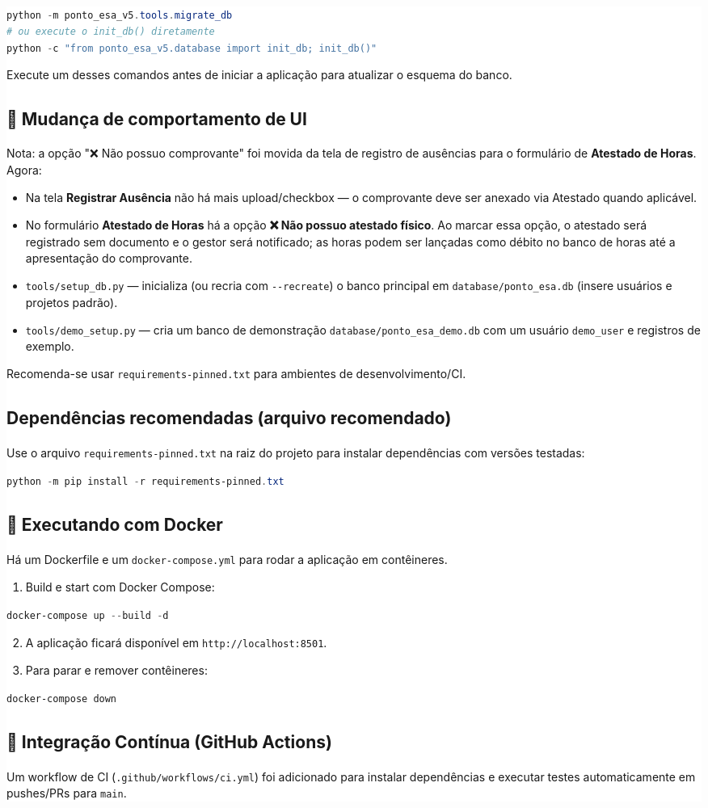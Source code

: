 ```powershell
python -m ponto_esa_v5.tools.migrate_db
# ou execute o init_db() diretamente
python -c "from ponto_esa_v5.database import init_db; init_db()"
```

Execute um desses comandos antes de iniciar a aplicação para atualizar o esquema do banco.

## 🔔 Mudança de comportamento de UI

Nota: a opção "❌ Não possuo comprovante" foi movida da tela de registro de ausências para o formulário de **Atestado de Horas**. Agora:

- Na tela **Registrar Ausência** não há mais upload/checkbox — o comprovante deve ser anexado via Atestado quando aplicável.
- No formulário **Atestado de Horas** há a opção **❌ Não possuo atestado físico**. Ao marcar essa opção, o atestado será registrado sem documento e o gestor será notificado; as horas podem ser lançadas como débito no banco de horas até a apresentação do comprovante.

- `tools/setup_db.py` — inicializa (ou recria com `--recreate`) o banco principal em `database/ponto_esa.db` (insere usuários e projetos padrão).
- `tools/demo_setup.py` — cria um banco de demonstração `database/ponto_esa_demo.db` com um usuário `demo_user` e registros de exemplo.

Recomenda-se usar `requirements-pinned.txt` para ambientes de desenvolvimento/CI.

## Dependências recomendadas (arquivo recomendado)

Use o arquivo `requirements-pinned.txt` na raiz do projeto para instalar dependências com versões testadas:

```powershell
python -m pip install -r requirements-pinned.txt
```

## 🐳 Executando com Docker

Há um Dockerfile e um `docker-compose.yml` para rodar a aplicação em contêineres.

1. Build e start com Docker Compose:

```powershell
docker-compose up --build -d
```

2. A aplicação ficará disponível em `http://localhost:8501`.

3. Para parar e remover contêineres:

```powershell
docker-compose down
```

## 🔁 Integração Contínua (GitHub Actions)

Um workflow de CI (`.github/workflows/ci.yml`) foi adicionado para instalar dependências e executar testes automaticamente em pushes/PRs para `main`.
